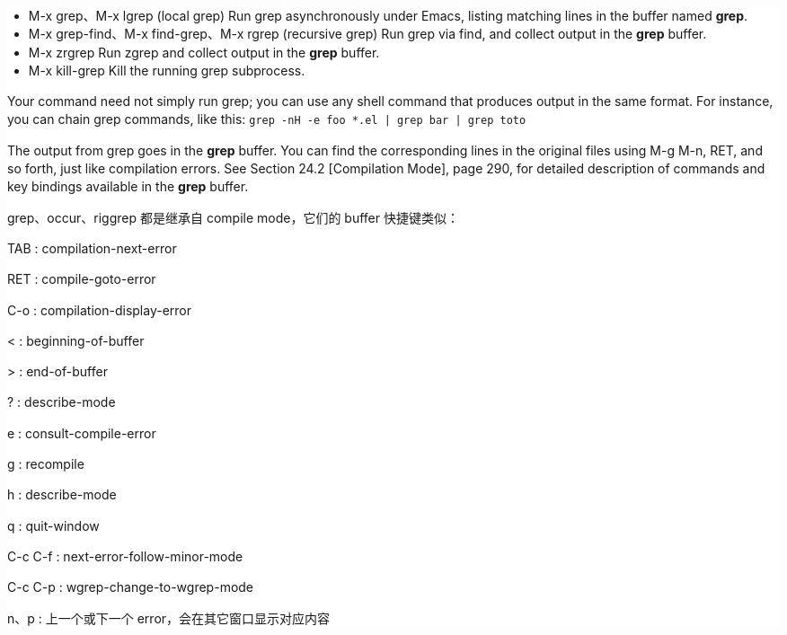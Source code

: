 -   M-x grep、M-x lgrep (local grep) Run grep asynchronously under Emacs, listing matching lines in
    the buffer named **grep**.
-   M-x grep-find、M-x find-grep、M-x rgrep (recursive grep) Run grep via find, and collect output in
    the **grep** buffer.
-   M-x zrgrep Run zgrep and collect output in the **grep** buffer.
-   M-x kill-grep Kill the running grep subprocess.

Your command need not simply run grep; you can use any shell command that produces output in the
same format. For instance, you can chain grep commands, like this: `grep -nH -e foo *.el | grep bar |
grep toto`

The output from grep goes in the **grep** buffer. You can find the corresponding lines in the original
files using M-g M-n, RET, and so forth, just like compilation errors. See Section 24.2 [Compilation
Mode], page 290, for detailed description of commands and key bindings available in the **grep** buffer.

grep、occur、riggrep 都是继承自 compile mode，它们的 buffer 快捷键类似：

TAB
: compilation-next-error

RET
: compile-goto-error

C-o
: compilation-display-error

&lt;
: beginning-of-buffer

&gt;
: end-of-buffer

?
: describe-mode

e
: consult-compile-error

g
: recompile

h
: describe-mode

q
: quit-window

C-c C-f
: next-error-follow-minor-mode

C-c C-p
: wgrep-change-to-wgrep-mode

n、p
: 上一个或下一个 error，会在其它窗口显示对应内容
